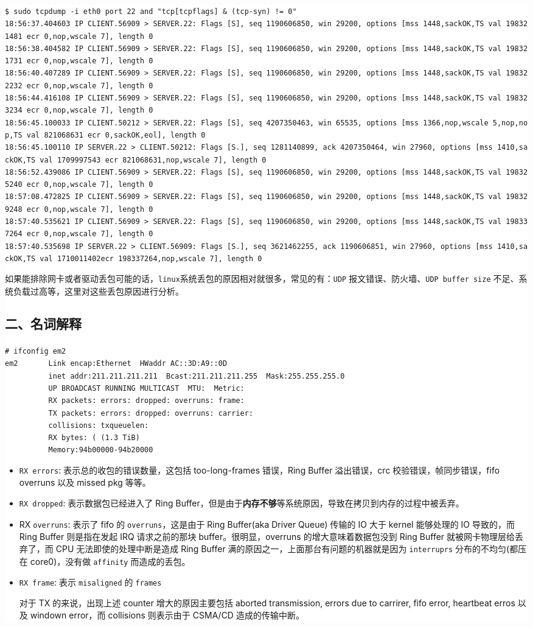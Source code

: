```
$ sudo tcpdump -i eth0 port 22 and "tcp[tcpflags] & (tcp-syn) != 0"
18:56:37.404603 IP CLIENT.56909 > SERVER.22: Flags [S], seq 1190606850, win 29200, options [mss 1448,sackOK,TS val 198321481 ecr 0,nop,wscale 7], length 0
18:56:38.404582 IP CLIENT.56909 > SERVER.22: Flags [S], seq 1190606850, win 29200, options [mss 1448,sackOK,TS val 198321731 ecr 0,nop,wscale 7], length 0
18:56:40.407289 IP CLIENT.56909 > SERVER.22: Flags [S], seq 1190606850, win 29200, options [mss 1448,sackOK,TS val 198322232 ecr 0,nop,wscale 7], length 0
18:56:44.416108 IP CLIENT.56909 > SERVER.22: Flags [S], seq 1190606850, win 29200, options [mss 1448,sackOK,TS val 198323234 ecr 0,nop,wscale 7], length 0
18:56:45.100033 IP CLIENT.50212 > SERVER.22: Flags [S], seq 4207350463, win 65535, options [mss 1366,nop,wscale 5,nop,nop,TS val 821068631 ecr 0,sackOK,eol], length 0
18:56:45.100110 IP SERVER.22 > CLIENT.50212: Flags [S.], seq 1281140899, ack 4207350464, win 27960, options [mss 1410,sackOK,TS val 1709997543 ecr 821068631,nop,wscale 7], length 0
18:56:52.439086 IP CLIENT.56909 > SERVER.22: Flags [S], seq 1190606850, win 29200, options [mss 1448,sackOK,TS val 198325240 ecr 0,nop,wscale 7], length 0
18:57:08.472825 IP CLIENT.56909 > SERVER.22: Flags [S], seq 1190606850, win 29200, options [mss 1448,sackOK,TS val 198329248 ecr 0,nop,wscale 7], length 0
18:57:40.535621 IP CLIENT.56909 > SERVER.22: Flags [S], seq 1190606850, win 29200, options [mss 1448,sackOK,TS val 198337264 ecr 0,nop,wscale 7], length 0
18:57:40.535698 IP SERVER.22 > CLIENT.56909: Flags [S.], seq 3621462255, ack 1190606851, win 27960, options [mss 1410,sackOK,TS val 1710011402ecr 198337264,nop,wscale 7], length 0
```

​			如果能排除网卡或者驱动丢包可能的话，`linux`系统丢包的原因相对就很多，常见的有：`UDP` 报文错误、防火墙、`UDP buffer size` 不足、系统负载过高等，这里对这些丢包原因进行分析。

## 二、名词解释

```
# ifconfig em2
em2       Link encap:Ethernet  HWaddr AC::3D:A9::0D
          inet addr:211.211.211.211  Bcast:211.211.211.255  Mask:255.255.255.0
          UP BROADCAST RUNNING MULTICAST  MTU:  Metric:
          RX packets: errors: dropped: overruns: frame:
          TX packets: errors: dropped: overruns: carrier:
          collisions: txqueuelen:
          RX bytes: ( (1.3 TiB)
          Memory:94b00000-94b20000
```

- `RX errors`: 表示总的收包的错误数量，这包括 too-long-frames 错误，Ring Buffer 溢出错误，crc 校验错误，帧同步错误，fifo overruns 以及 missed pkg 等等。

- `RX dropped`: 表示数据包已经进入了 Ring Buffer，但是由于**内存不够**等系统原因，导致在拷贝到内存的过程中被丢弃。

- RX `overruns`: 表示了 fifo 的 `overruns`，这是由于 Ring Buffer(aka Driver Queue) 传输的 IO 大于 kernel 能够处理的 IO 导致的，而 Ring Buffer 则是指在发起 IRQ 请求之前的那块 buffer。很明显，overruns 的增大意味着数据包没到 Ring Buffer 就被网卡物理层给丢弃了，而 CPU 无法即使的处理中断是造成 Ring Buffer 满的原因之一，上面那台有问题的机器就是因为 `interruprs` 分布的不均匀(都压在 core0)，没有做 `affinity` 而造成的丢包。

- `RX frame`: 表示 `misaligned` 的 `frames`

  对于 TX 的来说，出现上述 counter 增大的原因主要包括 aborted transmission, errors due to carrirer, fifo error, heartbeat erros 以及 windown error，而 collisions 则表示由于 CSMA/CD 造成的传输中断。
